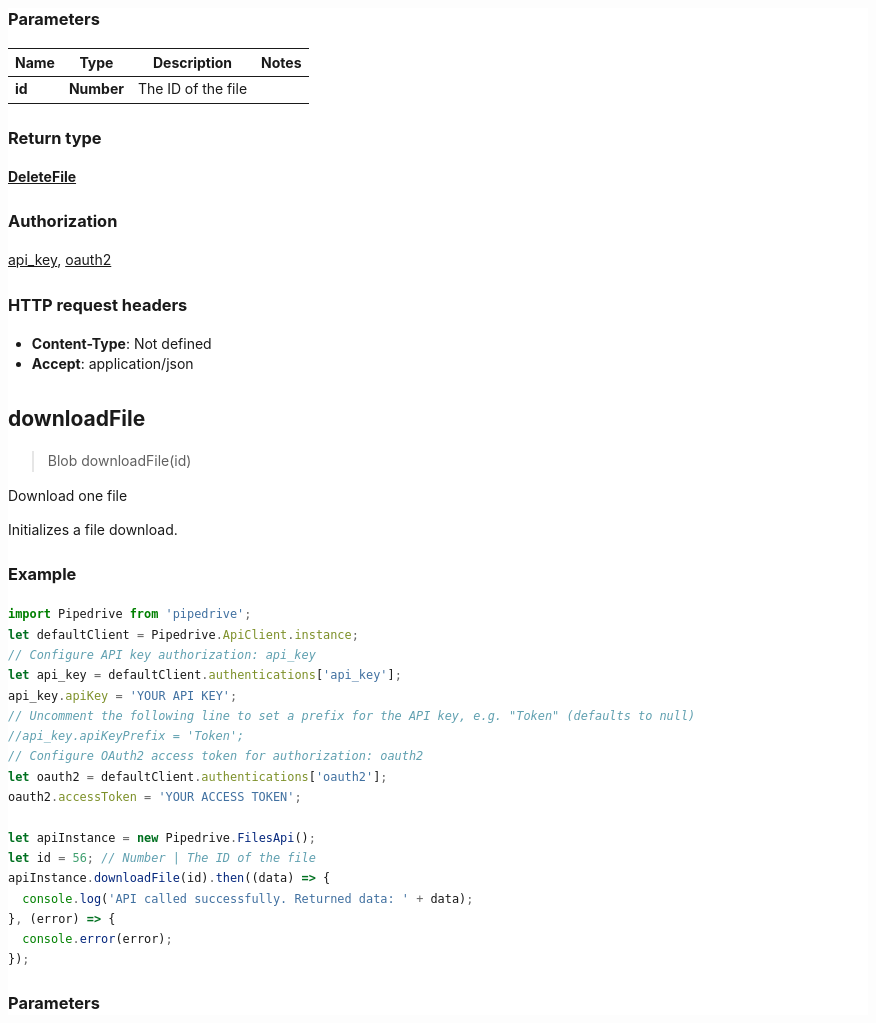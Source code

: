 ### Parameters


Name | Type | Description  | Notes
------------- | ------------- | ------------- | -------------
 **id** | **Number**| The ID of the file | 

### Return type

[**DeleteFile**](DeleteFile.md)

### Authorization

[api_key](../README.md#api_key), [oauth2](../README.md#oauth2)

### HTTP request headers

- **Content-Type**: Not defined
- **Accept**: application/json


## downloadFile

> Blob downloadFile(id)

Download one file

Initializes a file download.

### Example

```javascript
import Pipedrive from 'pipedrive';
let defaultClient = Pipedrive.ApiClient.instance;
// Configure API key authorization: api_key
let api_key = defaultClient.authentications['api_key'];
api_key.apiKey = 'YOUR API KEY';
// Uncomment the following line to set a prefix for the API key, e.g. "Token" (defaults to null)
//api_key.apiKeyPrefix = 'Token';
// Configure OAuth2 access token for authorization: oauth2
let oauth2 = defaultClient.authentications['oauth2'];
oauth2.accessToken = 'YOUR ACCESS TOKEN';

let apiInstance = new Pipedrive.FilesApi();
let id = 56; // Number | The ID of the file
apiInstance.downloadFile(id).then((data) => {
  console.log('API called successfully. Returned data: ' + data);
}, (error) => {
  console.error(error);
});

```

### Parameters
